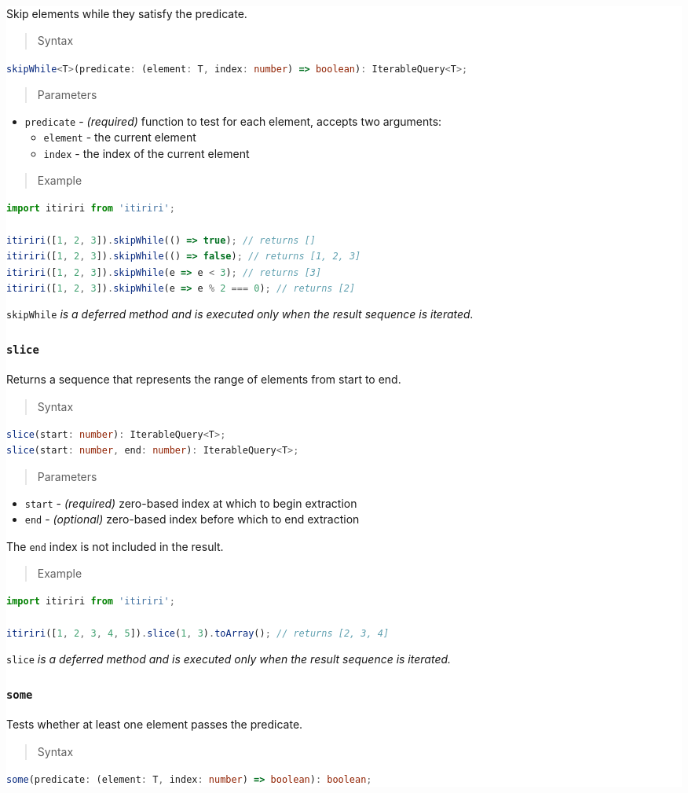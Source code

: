 Skip elements while they satisfy the predicate.

> Syntax

```ts
skipWhile<T>(predicate: (element: T, index: number) => boolean): IterableQuery<T>;
```

> Parameters
* `predicate` - *(required)* function to test for each element, accepts two arguments:
  * `element` - the current element
  * `index` - the index of the current element

> Example

```ts
import itiriri from 'itiriri';

itiriri([1, 2, 3]).skipWhile(() => true); // returns []
itiriri([1, 2, 3]).skipWhile(() => false); // returns [1, 2, 3]
itiriri([1, 2, 3]).skipWhile(e => e < 3); // returns [3]
itiriri([1, 2, 3]).skipWhile(e => e % 2 === 0); // returns [2]
```

`skipWhile` *is a deferred method and is executed only when the result sequence is iterated.*

### `slice`

Returns a sequence that represents the range of elements from start to end.

> Syntax

```ts
slice(start: number): IterableQuery<T>;
slice(start: number, end: number): IterableQuery<T>;
```

> Parameters
* `start` - *(required)* zero-based index at which to begin extraction
* `end` - *(optional)* zero-based index before which to end extraction

The `end` index is not included in the result.

> Example

```ts
import itiriri from 'itiriri';

itiriri([1, 2, 3, 4, 5]).slice(1, 3).toArray(); // returns [2, 3, 4]
```

`slice` *is a deferred method and is executed only when the result sequence is iterated.*

### `some`

Tests whether at least one element passes the predicate.

> Syntax

```ts
some(predicate: (element: T, index: number) => boolean): boolean;
```
